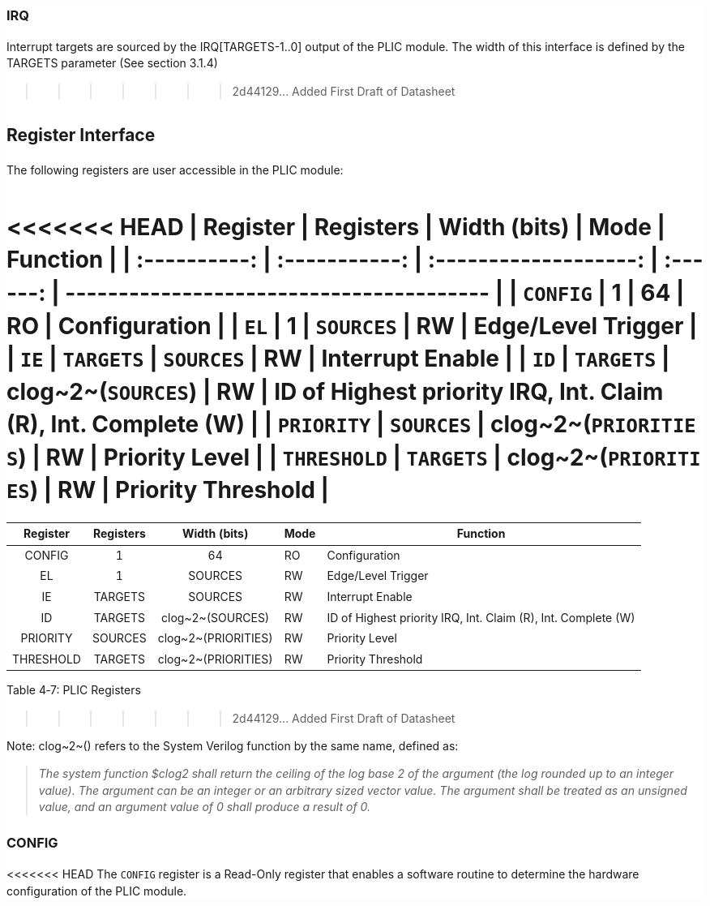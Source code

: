 ### IRQ

Interrupt targets are sourced by the IRQ\[TARGETS-1..0\] output of the PLIC module. The width of this interface is defined by the TARGETS parameter (See section 3.1.4)
>>>>>>> 2d44129... Added First Draft of Datasheet

## Register Interface

The following registers are user accessible in the PLIC module:

<<<<<<< HEAD
| **Register** | **Registers** |   **Width (bits)**    | **Mode** | **Function**                             |
| :----------: | :-----------: | :-------------------: | :------: | ---------------------------------------- |
|   `CONFIG`   |       1       |          64           |    RO    | Configuration                            |
|     `EL`     |       1       |       `SOURCES`       |    RW    | Edge/Level Trigger                       |
|     `IE`     |   `TARGETS`   |       `SOURCES`       |    RW    | Interrupt Enable                         |
|     `ID`     |   `TARGETS`   |  clog~2~(`SOURCES`)   |    RW    | ID of Highest priority IRQ, Int. Claim (R), Int. Complete (W) |
|  `PRIORITY`  |   `SOURCES`   | clog~2~(`PRIORITIES`) |    RW    | Priority Level                           |
| `THRESHOLD`  |   `TARGETS`   | clog~2~(`PRIORITIES`) |    RW    | Priority Threshold                       |
=======
| **Register** | **Registers** |  **Width (bits)**   | **Mode** | **Function**                             |
| :----------: | :-----------: | :-----------------: | -------- | ---------------------------------------- |
|    CONFIG    |       1       |         64          | RO       | Configuration                            |
|      EL      |       1       |       SOURCES       | RW       | Edge/Level Trigger                       |
|      IE      |    TARGETS    |       SOURCES       | RW       | Interrupt Enable                         |
|      ID      |    TARGETS    |  clog~2~(SOURCES)   | RW       | ID of Highest priority IRQ, Int. Claim (R), Int. Complete (W) |
|   PRIORITY   |    SOURCES    | clog~2~(PRIORITIES) | RW       | Priority Level                           |
|  THRESHOLD   |    TARGETS    | clog~2~(PRIORITIES) | RW       | Priority Threshold                       |

Table 4‑7: PLIC Registers
>>>>>>> 2d44129... Added First Draft of Datasheet

Note: clog~2~() refers to the System Verilog function by the same name, defined as:

> *The system function \$clog2 shall return the ceiling of the log base 2 of the argument (the log rounded up to an integer value). The argument can be an integer or an arbitrary sized vector value. The argument shall be treated as an unsigned value, and an argument value of 0 shall produce a result of 0.*

### CONFIG

<<<<<<< HEAD
The `CONFIG` register is a Read-Only register that enables a software routine to determine the hardware configuration of the PLIC module.


[ahb-lite_Spec]: http://example.com/	"AHB3 Lite Specification"
[riscv_priv_spec]: http://example.com/	"RISC-V Privilege Specification 1.9.1"